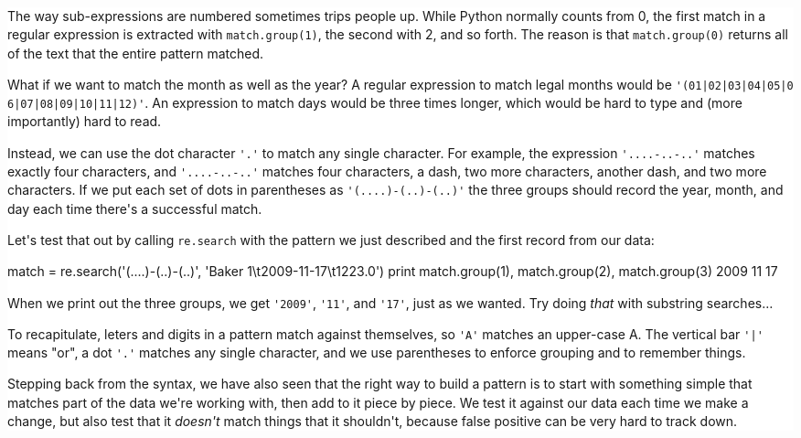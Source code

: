 The way sub-expressions are numbered sometimes trips people up.
While Python normally counts from 0,
the first match in a regular expression is extracted with `match.group(1)`,
the second with 2,
and so forth.
The reason is that `match.group(0)` returns
all of the text that the entire pattern matched.

What if we want to match the month as well as the year?
A regular expression to match legal months would be
`'(01|02|03|04|05|06|07|08|09|10|11|12)'`.
An expression to match days would be three times longer,
which would be hard to type and (more importantly) hard to read.

Instead, we can use the dot character `'.'` to match any single character.
For example,
the expression `'....-..-..'` matches exactly four characters,
and `'....-..-..'` matches four characters,
a dash,
two more characters,
another dash,
and two more characters.
If we put each set of dots in parentheses as `'(....)-(..)-(..)'`
the three groups should record the year, month, and day
each time there's a successful match.

Let's test that out by calling `re.search`
with the pattern we just described and the first record from our data:

match = re.search('(....)-(..)-(..)',
                  'Baker 1\t2009-11-17\t1223.0')
print match.group(1), match.group(2), match.group(3)
2009 11 17

When we print out the three groups,
we get `'2009'`, `'11'`, and `'17'`,
just as we wanted.
Try doing *that* with substring searches&hellip;

To recapitulate,
leters and digits in a pattern match against themselves,
so `'A'` matches an upper-case A.
The vertical bar `'|'` means "or",
a dot `'.'` matches any single character,
and we use parentheses to enforce grouping and to remember things.

Stepping back from the syntax,
we have also seen that
the right way to build a pattern is
to start with something simple that matches part of the data we're working with,
then add to it piece by piece.
We test it against our data each time we make a change,
but also test that it *doesn't* match things that it shouldn't,
because false positive can be very hard to track down.
